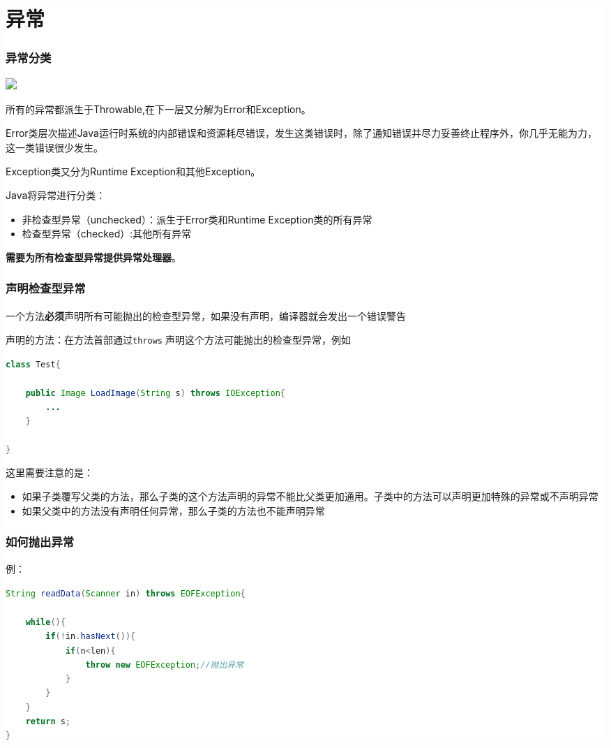 # 异常


### 异常分类

![](https://gitee.com/shilongshen/image-bad/raw/master/img/20201125193625.png)



所有的异常都派生于Throwable,在下一层又分解为Error和Exception。

Error类层次描述Java运行时系统的内部错误和资源耗尽错误，发生这类错误时，除了通知错误并尽力妥善终止程序外，你几乎无能为力，这一类错误很少发生。

Exception类又分为Runtime Exception和其他Exception。



Java将异常进行分类：

- 非检查型异常（unchecked）：派生于Error类和Runtime Exception类的所有异常
- 检查型异常（checked）:其他所有异常

**需要为所有检查型异常提供异常处理器**。

### 声明检查型异常

一个方法**必须**声明所有可能抛出的检查型异常，如果没有声明，编译器就会发出一个错误警告

声明的方法：在方法首部通过`throws` 声明这个方法可能抛出的检查型异常，例如

```java
class Test{
    
    public Image LoadImage(String s) throws IOException{
        ...
    }
    
}
```

这里需要注意的是：

- 如果子类覆写父类的方法，那么子类的这个方法声明的异常不能比父类更加通用。子类中的方法可以声明更加特殊的异常或不声明异常
- 如果父类中的方法没有声明任何异常，那么子类的方法也不能声明异常

### 如何抛出异常

例：

```java
String readData(Scanner in) throws EOFException{
    
    while(){
        if(!in.hasNext()){
            if(n<len){
                throw new EOFException;//抛出异常
            }
        }    
    }
    return s;
}
```
